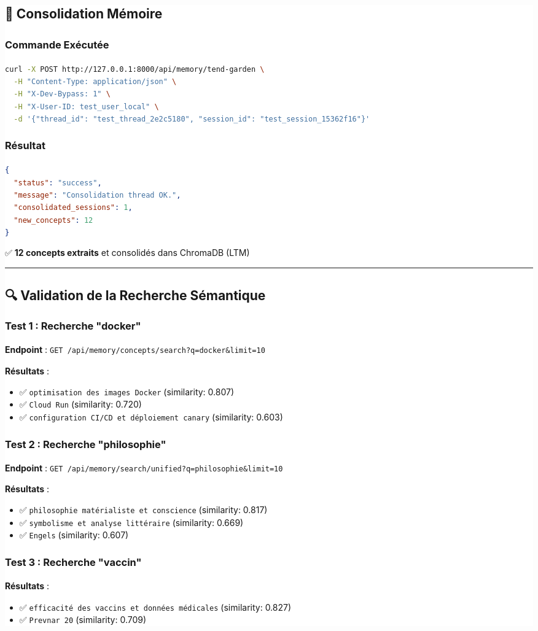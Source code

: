 
## 🌱 Consolidation Mémoire

### Commande Exécutée

```bash
curl -X POST http://127.0.0.1:8000/api/memory/tend-garden \
  -H "Content-Type: application/json" \
  -H "X-Dev-Bypass: 1" \
  -H "X-User-ID: test_user_local" \
  -d '{"thread_id": "test_thread_2e2c5180", "session_id": "test_session_15362f16"}'
```

### Résultat

```json
{
  "status": "success",
  "message": "Consolidation thread OK.",
  "consolidated_sessions": 1,
  "new_concepts": 12
}
```

✅ **12 concepts extraits** et consolidés dans ChromaDB (LTM)

---

## 🔍 Validation de la Recherche Sémantique

### Test 1 : Recherche "docker"

**Endpoint** : `GET /api/memory/concepts/search?q=docker&limit=10`

**Résultats** :
- ✅ `optimisation des images Docker` (similarity: 0.807)
- ✅ `Cloud Run` (similarity: 0.720)
- ✅ `configuration CI/CD et déploiement canary` (similarity: 0.603)

### Test 2 : Recherche "philosophie"

**Endpoint** : `GET /api/memory/search/unified?q=philosophie&limit=10`

**Résultats** :
- ✅ `philosophie matérialiste et conscience` (similarity: 0.817)
- ✅ `symbolisme et analyse littéraire` (similarity: 0.669)
- ✅ `Engels` (similarity: 0.607)

### Test 3 : Recherche "vaccin"

**Résultats** :
- ✅ `efficacité des vaccins et données médicales` (similarity: 0.827)
- ✅ `Prevnar 20` (similarity: 0.709)
